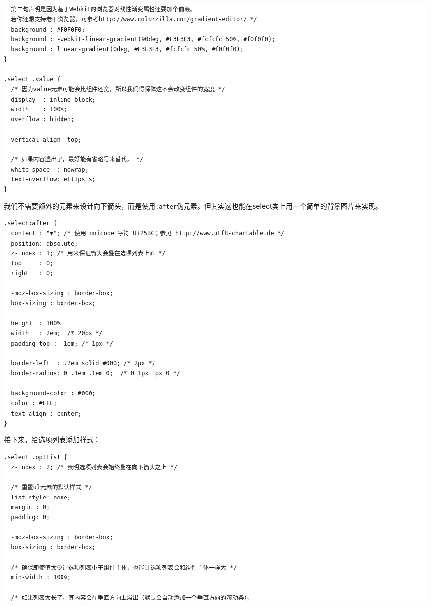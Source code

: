 ```
  第二句声明是因为基于Webkit的浏览器对线性渐变属性还要加个前缀。
  若你还想支持老旧浏览器，可参考http://www.colorzilla.com/gradient-editor/ */
  background : #F0F0F0;
  background : -webkit-linear-gradient(90deg, #E3E3E3, #fcfcfc 50%, #f0f0f0);
  background : linear-gradient(0deg, #E3E3E3, #fcfcfc 50%, #f0f0f0);
}

.select .value {
  /* 因为value元素可能会比组件还宽，所以我们得保障这不会改变组件的宽度 */
  display  : inline-block;
  width    : 100%;
  overflow : hidden;

  vertical-align: top;

  /* 如果内容溢出了，最好能有省略号来替代。 */
  white-space  : nowrap;
  text-overflow: ellipsis;
}
```

我们不需要额外的元素来设计向下箭头，而是使用`:after`伪元素。但其实这也能在select类上用一个简单的背景图片来实现。

```
.select:after {
  content : "▼"; /* 使用 unicode 字符 U+25BC；参见 http://www.utf8-chartable.de */
  position: absolute;
  z-index : 1; /* 用来保证箭头会叠在选项列表上面 */
  top     : 0;
  right   : 0;

  -moz-box-sizing : border-box;
  box-sizing : border-box;

  height  : 100%;
  width   : 2em;  /* 20px */
  padding-top : .1em; /* 1px */

  border-left  : .2em solid #000; /* 2px */
  border-radius: 0 .1em .1em 0;  /* 0 1px 1px 0 */

  background-color : #000;
  color : #FFF;
  text-align : center;
}
```

接下来，给选项列表添加样式：

```
.select .optList {
  z-index : 2; /* 表明选项列表会始终叠在向下箭头之上 */

  /* 重置ul元素的默认样式 */
  list-style: none;
  margin : 0;
  padding: 0;

  -moz-box-sizing : border-box;
  box-sizing : border-box;

  /* 确保即使值太少让选项列表小于组件主体，也能让选项列表会和组件主体一样大 */
  min-width : 100%;

  /* 如果列表太长了，其内容会在垂直方向上溢出（默认会自动添加一个垂直方向的滚动条），
```